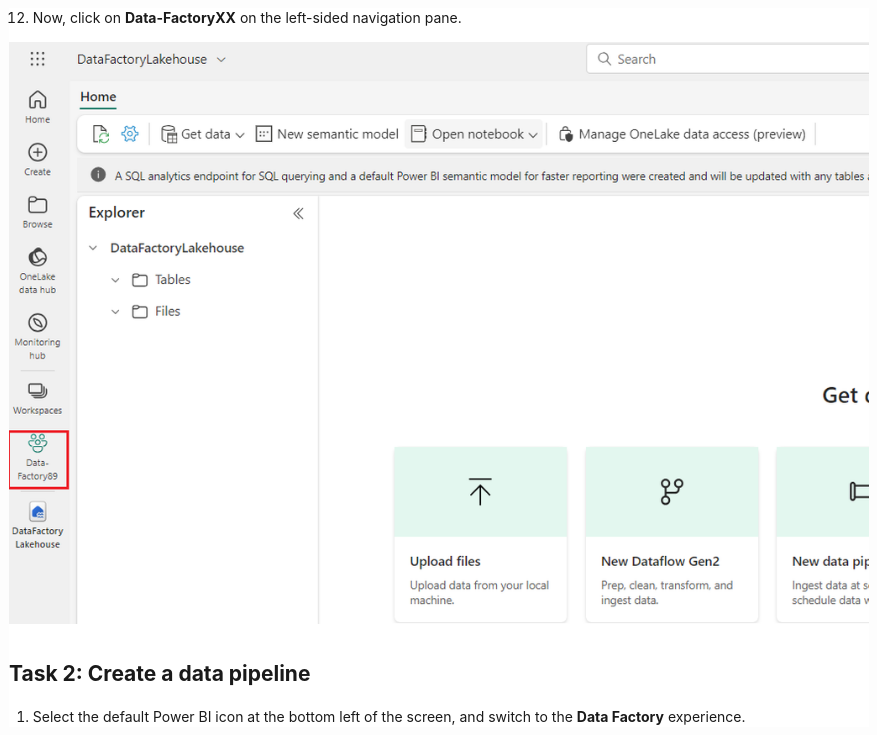 12. Now, click on **Data-FactoryXX** on the left-sided navigation pane.

![](./media/image14.png)

##  Task 2: Create a data pipeline

1.  Select the default Power BI icon at the bottom left of the screen,
    and switch to the **Data Factory** experience.
